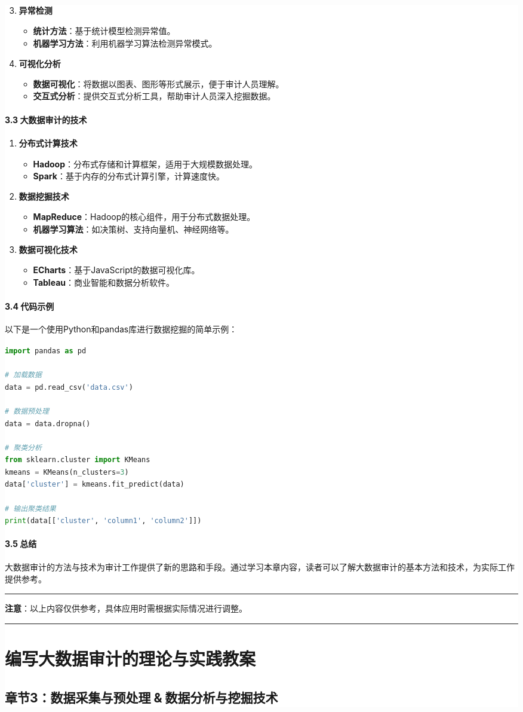 3. **异常检测**
   - **统计方法**：基于统计模型检测异常值。
   - **机器学习方法**：利用机器学习算法检测异常模式。

4. **可视化分析**
   - **数据可视化**：将数据以图表、图形等形式展示，便于审计人员理解。
   - **交互式分析**：提供交互式分析工具，帮助审计人员深入挖掘数据。

#### 3.3 大数据审计的技术

1. **分布式计算技术**
   - **Hadoop**：分布式存储和计算框架，适用于大规模数据处理。
   - **Spark**：基于内存的分布式计算引擎，计算速度快。

2. **数据挖掘技术**
   - **MapReduce**：Hadoop的核心组件，用于分布式数据处理。
   - **机器学习算法**：如决策树、支持向量机、神经网络等。

3. **数据可视化技术**
   - **ECharts**：基于JavaScript的数据可视化库。
   - **Tableau**：商业智能和数据分析软件。

#### 3.4 代码示例

以下是一个使用Python和pandas库进行数据挖掘的简单示例：

```python
import pandas as pd

# 加载数据
data = pd.read_csv('data.csv')

# 数据预处理
data = data.dropna()

# 聚类分析
from sklearn.cluster import KMeans
kmeans = KMeans(n_clusters=3)
data['cluster'] = kmeans.fit_predict(data)

# 输出聚类结果
print(data[['cluster', 'column1', 'column2']])
```

#### 3.5 总结

大数据审计的方法与技术为审计工作提供了新的思路和手段。通过学习本章内容，读者可以了解大数据审计的基本方法和技术，为实际工作提供参考。

---

**注意**：以上内容仅供参考，具体应用时需根据实际情况进行调整。

---

# 编写大数据审计的理论与实践教案
## 章节3：数据采集与预处理 & 数据分析与挖掘技术
